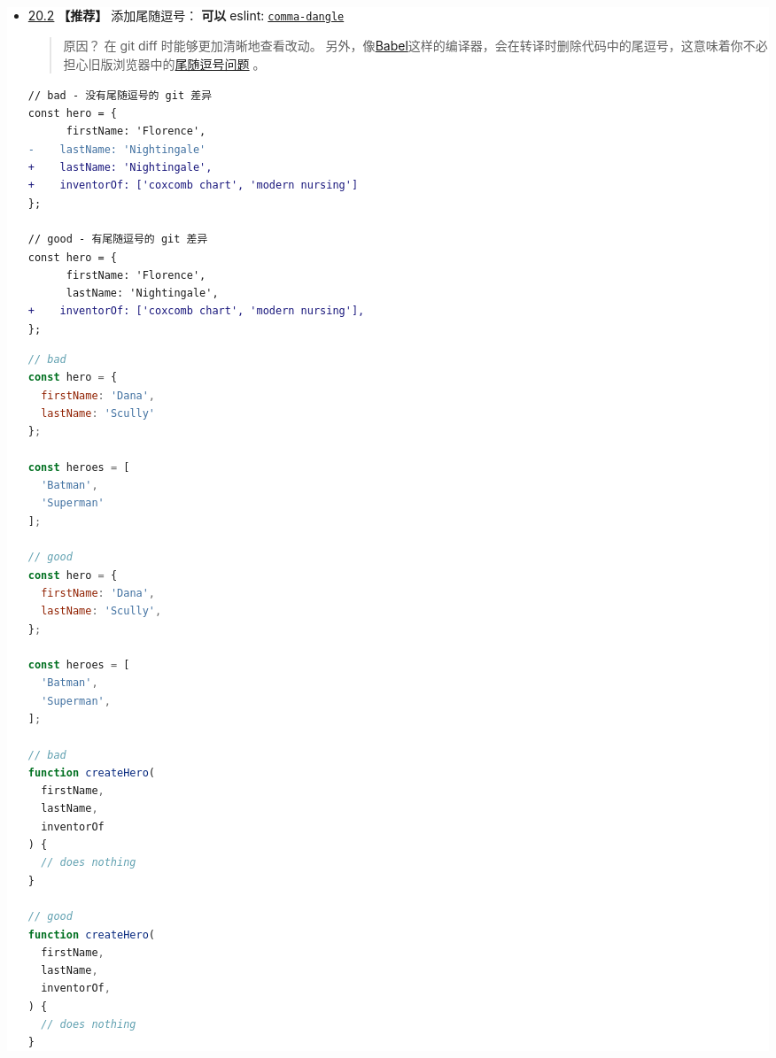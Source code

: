   ```javascript
  ```

- [20.2](#commas--dangling) **【推荐】** 添加尾随逗号： **可以** eslint: [`comma-dangle`](https://eslint.org/docs/rules/comma-dangle.html)

  > 原因？ 在 git diff 时能够更加清晰地查看改动。 另外，像[Babel](https://babeljs.io/)这样的编译器，会在转译时删除代码中的尾逗号，这意味着你不必担心旧版浏览器中的[尾随逗号问题](https://github.com/airbnb/javascript/blob/es5-deprecated/es5/README.md#commas) 。

  ```diff
  // bad - 没有尾随逗号的 git 差异
  const hero = {
        firstName: 'Florence',
  -    lastName: 'Nightingale'
  +    lastName: 'Nightingale',
  +    inventorOf: ['coxcomb chart', 'modern nursing']
  };

  // good - 有尾随逗号的 git 差异
  const hero = {
        firstName: 'Florence',
        lastName: 'Nightingale',
  +    inventorOf: ['coxcomb chart', 'modern nursing'],
  };
  ```

  ```javascript
  // bad
  const hero = {
    firstName: 'Dana',
    lastName: 'Scully'
  };

  const heroes = [
    'Batman',
    'Superman'
  ];

  // good
  const hero = {
    firstName: 'Dana',
    lastName: 'Scully',
  };

  const heroes = [
    'Batman',
    'Superman',
  ];

  // bad
  function createHero(
    firstName,
    lastName,
    inventorOf
  ) {
    // does nothing
  }

  // good
  function createHero(
    firstName,
    lastName,
    inventorOf,
  ) {
    // does nothing
  }
  ```